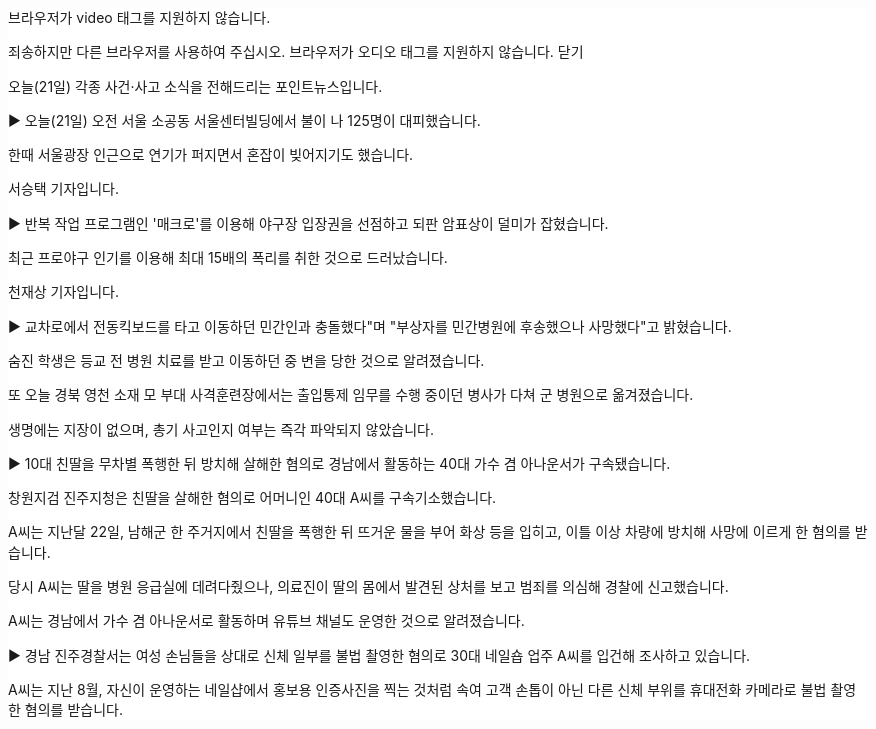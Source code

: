 브라우저가 video 태그를 지원하지 않습니다.

죄송하지만 다른 브라우저를 사용하여 주십시오. 브라우저가 오디오 태그를 지원하지 않습니다. 닫기

오늘(21일) 각종 사건·사고 소식을 전해드리는 포인트뉴스입니다.



▶ 오늘(21일) 오전 서울 소공동 서울센터빌딩에서 불이 나 125명이 대피했습니다.



한때 서울광장 인근으로 연기가 퍼지면서 혼잡이 빚어지기도 했습니다.



서승택 기자입니다.



▶ 반복 작업 프로그램인 '매크로'를 이용해 야구장 입장권을 선점하고 되판 암표상이 덜미가 잡혔습니다.



최근 프로야구 인기를 이용해 최대 15배의 폭리를 취한 것으로 드러났습니다.



천재상 기자입니다.



▶ 교차로에서 전동킥보드를 타고 이동하던 민간인과 충돌했다"며 "부상자를 민간병원에 후송했으나 사망했다"고 밝혔습니다.



숨진 학생은 등교 전 병원 치료를 받고 이동하던 중 변을 당한 것으로 알려졌습니다.



또 오늘 경북 영천 소재 모 부대 사격훈련장에서는 출입통제 임무를 수행 중이던 병사가 다쳐 군 병원으로 옮겨졌습니다.



생명에는 지장이 없으며, 총기 사고인지 여부는 즉각 파악되지 않았습니다.



▶ 10대 친딸을 무차별 폭행한 뒤 방치해 살해한 혐의로 경남에서 활동하는 40대 가수 겸 아나운서가 구속됐습니다.



창원지검 진주지청은 친딸을 살해한 혐의로 어머니인 40대 A씨를 구속기소했습니다.



A씨는 지난달 22일, 남해군 한 주거지에서 친딸을 폭행한 뒤 뜨거운 물을 부어 화상 등을 입히고, 이틀 이상 차량에 방치해 사망에 이르게 한 혐의를 받습니다.



당시 A씨는 딸을 병원 응급실에 데려다줬으나, 의료진이 딸의 몸에서 발견된 상처를 보고 범죄를 의심해 경찰에 신고했습니다.



A씨는 경남에서 가수 겸 아나운서로 활동하며 유튜브 채널도 운영한 것으로 알려졌습니다.



▶ 경남 진주경찰서는 여성 손님들을 상대로 신체 일부를 불법 촬영한 혐의로 30대 네일숍 업주 A씨를 입건해 조사하고 있습니다.



A씨는 지난 8월, 자신이 운영하는 네일샵에서 홍보용 인증사진을 찍는 것처럼 속여 고객 손톱이 아닌 다른 신체 부위를 휴대전화 카메라로 불법 촬영한 혐의를 받습니다.


